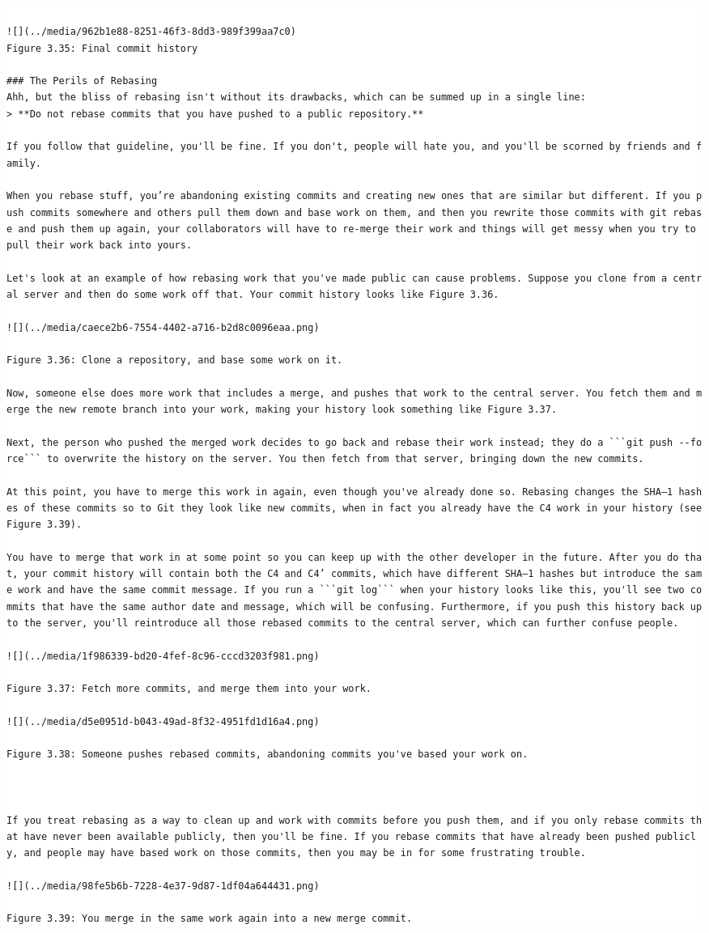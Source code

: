 ```

![](../media/962b1e88-8251-46f3-8dd3-989f399aa7c0)
Figure 3.35: Final commit history

### The Perils of Rebasing
Ahh, but the bliss of rebasing isn't without its drawbacks, which can be summed up in a single line: 
> **Do not rebase commits that you have pushed to a public repository.**

If you follow that guideline, you'll be fine. If you don't, people will hate you, and you'll be scorned by friends and family.

When you rebase stuff, you’re abandoning existing commits and creating new ones that are similar but different. If you push commits somewhere and others pull them down and base work on them, and then you rewrite those commits with git rebase and push them up again, your collaborators will have to re-merge their work and things will get messy when you try to pull their work back into yours.

Let's look at an example of how rebasing work that you've made public can cause problems. Suppose you clone from a central server and then do some work off that. Your commit history looks like Figure 3.36.

![](../media/caece2b6-7554-4402-a716-b2d8c0096eaa.png)

Figure 3.36: Clone a repository, and base some work on it.

Now, someone else does more work that includes a merge, and pushes that work to the central server. You fetch them and merge the new remote branch into your work, making your history look something like Figure 3.37.

Next, the person who pushed the merged work decides to go back and rebase their work instead; they do a ```git push --force``` to overwrite the history on the server. You then fetch from that server, bringing down the new commits.

At this point, you have to merge this work in again, even though you've already done so. Rebasing changes the SHA–1 hashes of these commits so to Git they look like new commits, when in fact you already have the C4 work in your history (see Figure 3.39).

You have to merge that work in at some point so you can keep up with the other developer in the future. After you do that, your commit history will contain both the C4 and C4’ commits, which have different SHA–1 hashes but introduce the same work and have the same commit message. If you run a ```git log``` when your history looks like this, you'll see two commits that have the same author date and message, which will be confusing. Furthermore, if you push this history back up to the server, you'll reintroduce all those rebased commits to the central server, which can further confuse people.

![](../media/1f986339-bd20-4fef-8c96-cccd3203f981.png)

Figure 3.37: Fetch more commits, and merge them into your work.

![](../media/d5e0951d-b043-49ad-8f32-4951fd1d16a4.png)

Figure 3.38: Someone pushes rebased commits, abandoning commits you've based your work on.



If you treat rebasing as a way to clean up and work with commits before you push them, and if you only rebase commits that have never been available publicly, then you'll be fine. If you rebase commits that have already been pushed publicly, and people may have based work on those commits, then you may be in for some frustrating trouble.

![](../media/98fe5b6b-7228-4e37-9d87-1df04a644431.png)

Figure 3.39: You merge in the same work again into a new merge commit.

```